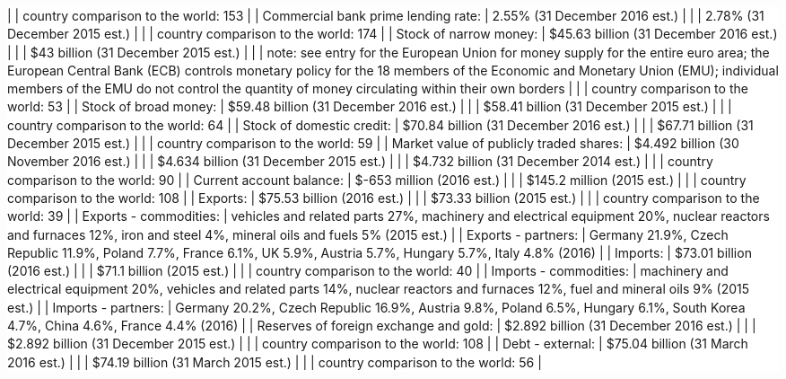 | | country comparison to the world: 153 |
| Commercial bank prime lending rate: | 2.55% (31 December 2016 est.) |
| | 2.78% (31 December 2015 est.) |
| | country comparison to the world: 174 |
| Stock of narrow money: | $45.63 billion (31 December 2016 est.) |
| | $43 billion (31 December 2015 est.) |
| | note: see entry for the European Union for money supply for the entire euro area; the European Central Bank (ECB) controls monetary policy for the 18 members of the Economic and Monetary Union (EMU); individual members of the EMU do not control the quantity of money circulating within their own borders |
| | country comparison to the world: 53 |
| Stock of broad money: | $59.48 billion (31 December 2016 est.) |
| | $58.41 billion (31 December 2015 est.) |
| | country comparison to the world: 64 |
| Stock of domestic credit: | $70.84 billion (31 December 2016 est.) |
| | $67.71 billion (31 December 2015 est.) |
| | country comparison to the world: 59 |
| Market value of publicly traded shares: | $4.492 billion (30 November 2016 est.) |
| | $4.634 billion (31 December 2015 est.) |
| | $4.732 billion (31 December 2014 est.) |
| | country comparison to the world: 90 |
| Current account balance: | $-653 million (2016 est.) |
| | $145.2 million (2015 est.) |
| | country comparison to the world: 108 |
| Exports: | $75.53 billion (2016 est.) |
| | $73.33 billion (2015 est.) |
| | country comparison to the world: 39 |
| Exports - commodities: | vehicles and related parts 27%, machinery and electrical equipment 20%, nuclear reactors and furnaces 12%, iron and steel 4%, mineral oils and fuels 5% (2015 est.) |
| Exports - partners: | Germany 21.9%, Czech Republic 11.9%, Poland 7.7%, France 6.1%, UK 5.9%, Austria 5.7%, Hungary 5.7%, Italy 4.8% (2016) |
| Imports: | $73.01 billion (2016 est.) |
| | $71.1 billion (2015 est.) |
| | country comparison to the world: 40 |
| Imports - commodities: | machinery and electrical equipment 20%, vehicles and related parts 14%, nuclear reactors and furnaces 12%, fuel and mineral oils 9% (2015 est.) |
| Imports - partners: | Germany 20.2%, Czech Republic 16.9%, Austria 9.8%, Poland 6.5%, Hungary 6.1%, South Korea 4.7%, China 4.6%, France 4.4% (2016) |
| Reserves of foreign exchange and gold: | $2.892 billion (31 December 2016 est.) |
| | $2.892 billion (31 December 2015 est.) |
| | country comparison to the world: 108 |
| Debt - external: | $75.04 billion (31 March 2016 est.) |
| | $74.19 billion (31 March 2015 est.) |
| | country comparison to the world: 56 |